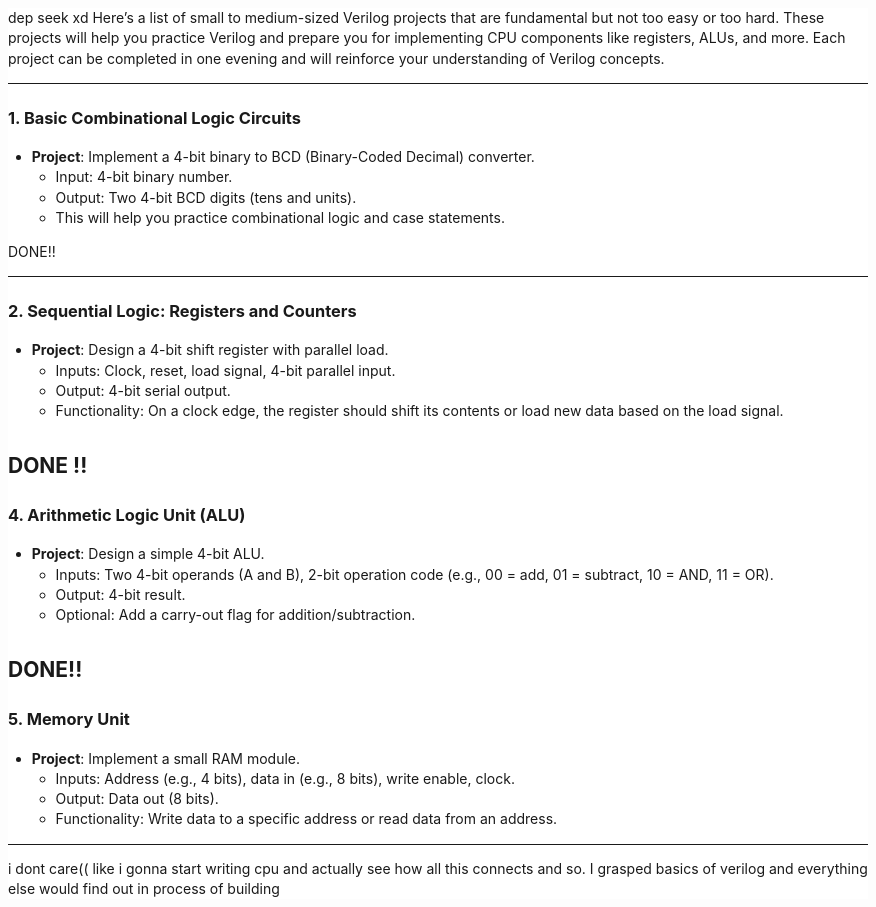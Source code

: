 dep seek xd
Here’s a list of small to medium-sized Verilog projects that are fundamental but not too easy or too hard. These projects will help you practice Verilog and prepare you for implementing CPU components like registers, ALUs, and more. Each project can be completed in one evening and will reinforce your understanding of Verilog concepts.

---

### **1. Basic Combinational Logic Circuits**
- **Project**: Implement a 4-bit binary to BCD (Binary-Coded Decimal) converter.
  - Input: 4-bit binary number.
  - Output: Two 4-bit BCD digits (tens and units).
  - This will help you practice combinational logic and case statements.

DONE!!


---


### **2. Sequential Logic: Registers and Counters**
- **Project**: Design a 4-bit shift register with parallel load.
  - Inputs: Clock, reset, load signal, 4-bit parallel input.
  - Output: 4-bit serial output.
  - Functionality: On a clock edge, the register should shift its contents or load new data based on the load signal.


DONE !!
---


### **4. Arithmetic Logic Unit (ALU)**
- **Project**: Design a simple 4-bit ALU.
  - Inputs: Two 4-bit operands (A and B), 2-bit operation code (e.g., 00 = add, 01 = subtract, 10 = AND, 11 = OR).
  - Output: 4-bit result.
  - Optional: Add a carry-out flag for addition/subtraction.


DONE!!
---

### **5. Memory Unit**
- **Project**: Implement a small RAM module.
  - Inputs: Address (e.g., 4 bits), data in (e.g., 8 bits), write enable, clock.
  - Output: Data out (8 bits).
  - Functionality: Write data to a specific address or read data from an address.
---



i dont care(( like i gonna start writing cpu and actually see how all this connects and so. I grasped basics of verilog and everything else would find out in process of building
